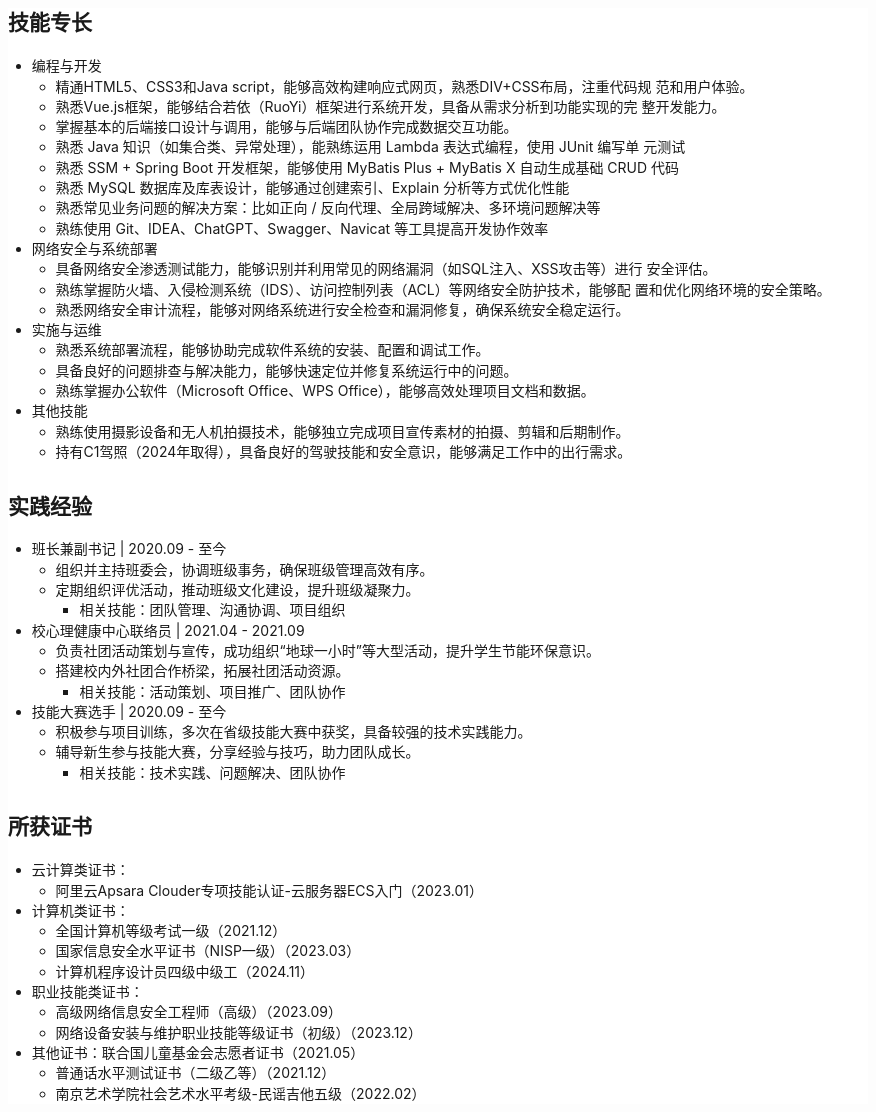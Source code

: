 ## 技能专长

- 编程与开发
    - 精通HTML5、CSS3和Java script，能够高效构建响应式网页，熟悉DIV+CSS布局，注重代码规
      范和用户体验。
    - 熟悉Vue.js框架，能够结合若依（RuoYi）框架进行系统开发，具备从需求分析到功能实现的完
      整开发能力。
    - 掌握基本的后端接口设计与调用，能够与后端团队协作完成数据交互功能。
    - 熟悉 Java 知识（如集合类、异常处理），能熟练运用 Lambda 表达式编程，使用 JUnit 编写单
      元测试
    - 熟悉 SSM + Spring Boot 开发框架，能够使用 MyBatis Plus + MyBatis X 自动生成基础 CRUD
      代码
    - 熟悉 MySQL 数据库及库表设计，能够通过创建索引、Explain 分析等方式优化性能
    - 熟悉常见业务问题的解决方案：比如正向 / 反向代理、全局跨域解决、多环境问题解决等
    - 熟练使用 Git、IDEA、ChatGPT、Swagger、Navicat 等工具提高开发协作效率
- 网络安全与系统部署
    - 具备网络安全渗透测试能力，能够识别并利用常见的网络漏洞（如SQL注入、XSS攻击等）进行
      安全评估。
    - 熟练掌握防火墙、入侵检测系统（IDS）、访问控制列表（ACL）等网络安全防护技术，能够配
      置和优化网络环境的安全策略。
    - 熟悉网络安全审计流程，能够对网络系统进行安全检查和漏洞修复，确保系统安全稳定运行。
- 实施与运维
    - 熟悉系统部署流程，能够协助完成软件系统的安装、配置和调试工作。
    - 具备良好的问题排查与解决能力，能够快速定位并修复系统运行中的问题。
    - 熟练掌握办公软件（Microsoft Office、WPS Office），能够高效处理项目文档和数据。
- 其他技能
    - 熟练使用摄影设备和无人机拍摄技术，能够独立完成项目宣传素材的拍摄、剪辑和后期制作。
    - 持有C1驾照（2024年取得），具备良好的驾驶技能和安全意识，能够满足工作中的出行需求。

## 实践经验

- 班长兼副书记 | 2020.09 - 至今
    - 组织并主持班委会，协调班级事务，确保班级管理高效有序。
    - 定期组织评优活动，推动班级文化建设，提升班级凝聚力。
        - 相关技能：团队管理、沟通协调、项目组织
- 校心理健康中心联络员 | 2021.04 - 2021.09
    - 负责社团活动策划与宣传，成功组织“地球一小时”等大型活动，提升学生节能环保意识。
    - 搭建校内外社团合作桥梁，拓展社团活动资源。
        - 相关技能：活动策划、项目推广、团队协作
- 技能大赛选手 | 2020.09 - 至今
    - 积极参与项目训练，多次在省级技能大赛中获奖，具备较强的技术实践能力。
    - 辅导新生参与技能大赛，分享经验与技巧，助力团队成长。
        - 相关技能：技术实践、问题解决、团队协作

## 所获证书

- 云计算类证书：
    - 阿里云Apsara Clouder专项技能认证-云服务器ECS入门（2023.01）
- 计算机类证书：
    - 全国计算机等级考试一级（2021.12）
    - 国家信息安全水平证书（NISP一级）（2023.03）
    - 计算机程序设计员四级中级工（2024.11）
- 职业技能类证书：
    - 高级网络信息安全工程师（高级）（2023.09）
    - 网络设备安装与维护职业技能等级证书（初级）（2023.12）
- 其他证书：联合国儿童基金会志愿者证书（2021.05）
    - 普通话水平测试证书（二级乙等）（2021.12）
    - 南京艺术学院社会艺术水平考级-民谣吉他五级（2022.02）
